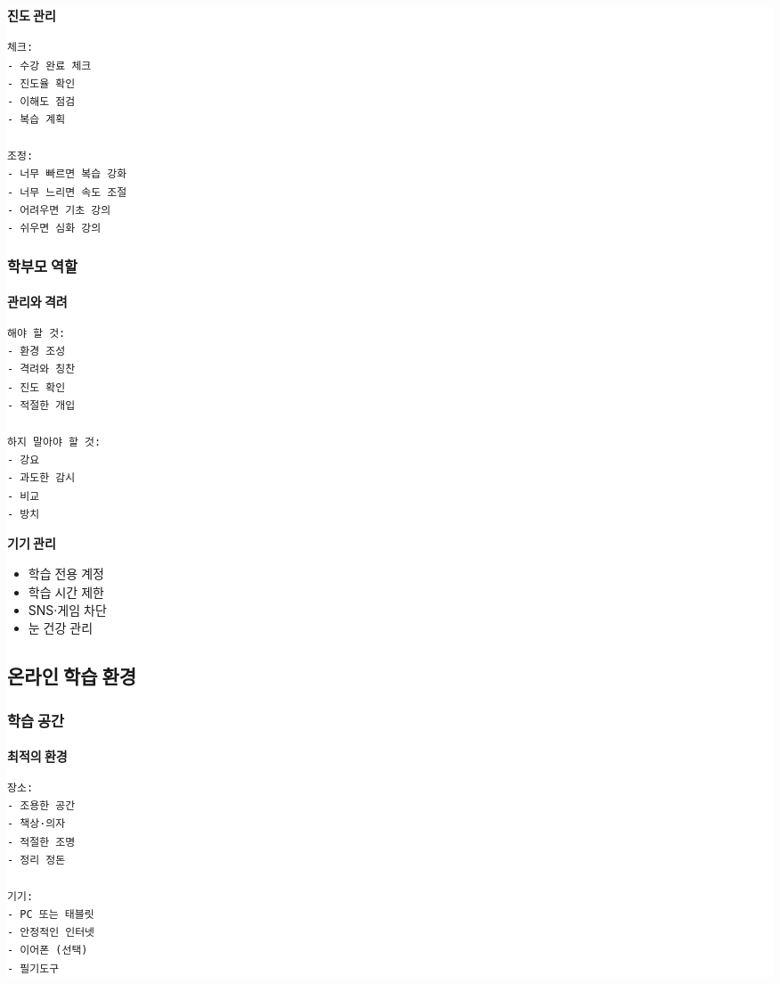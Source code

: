**진도 관리**
```
체크:
- 수강 완료 체크
- 진도율 확인
- 이해도 점검
- 복습 계획

조정:
- 너무 빠르면 복습 강화
- 너무 느리면 속도 조절
- 어려우면 기초 강의
- 쉬우면 심화 강의
```

### 학부모 역할

**관리와 격려**
```
해야 할 것:
- 환경 조성
- 격려와 칭찬
- 진도 확인
- 적절한 개입

하지 말아야 할 것:
- 강요
- 과도한 감시
- 비교
- 방치
```

**기기 관리**
- 학습 전용 계정
- 학습 시간 제한
- SNS·게임 차단
- 눈 건강 관리

## 온라인 학습 환경

### 학습 공간

**최적의 환경**
```
장소:
- 조용한 공간
- 책상·의자
- 적절한 조명
- 정리 정돈

기기:
- PC 또는 태블릿
- 안정적인 인터넷
- 이어폰 (선택)
- 필기도구
```
